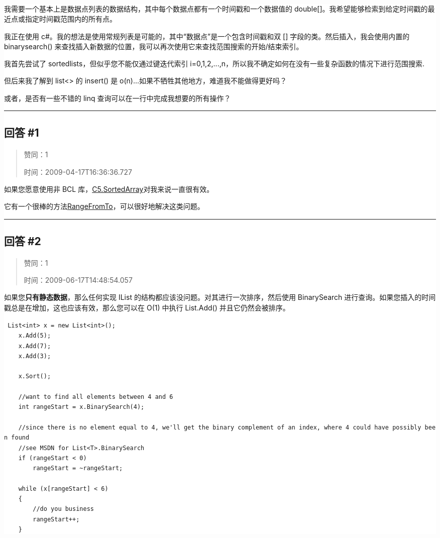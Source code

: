 我需要一个基本上是数据点列表的数据结构，其中每个数据点都有一个时间戳和一个数据值的 double[]。我希望能够检索到给定时间戳的最近点或指定时间戳范围内的所有点。

我正在使用 c#。我的想法是使用常规列表是可能的，其中“数据点”是一个包含时间戳和双 [] 字段的类。然后插入，我会使用内置的 binarysearch() 来查找插入新数据的位置，我可以再次使用它来查找范围搜索的开始/结束索引。

我首先尝试了 sortedlists，但似乎您不能仅通过键迭代索引 i=0,1,2,...,n，所以我不确定如何在没有一些复杂函数的情况下进行范围搜索.

但后来我了解到 list<> 的 insert() 是 o(n)...如果不牺牲其他地方，难道我不能做得更好吗？

或者，是否有一些不错的 linq 查询可以在一行中完成我想要的所有操作？

* * *

## 回答 #1

> 赞同：1
> 
> 时间：2009-04-17T16:36:36.727

如果您愿意使用非 BCL 库，[C5.SortedArray<T>](http://www.itu.dk/research/c5/Release1.1/c5doc/types/C5.SortedArray_1.htm)对我来说一直很有效。

它有一个很棒的方法[RangeFromTo](http://www.itu.dk/research/c5/Release1.1/c5doc/types/C5.SortedArray_1.htm#T:C5.SortedArray%601|M:C5.SortedArray%601.RangeFromTo(%600,%600))，可以很好地解决这类问题。

* * *

## 回答 #2

> 赞同：1
> 
> 时间：2009-06-17T14:48:54.057

如果您**只有静态数据**，那么任何实现 IList 的结构都应该没问题。对其进行一次排序，然后使用 BinarySearch 进行查询。如果您插入的时间戳总是在增加，这也应该有效，那么您可以在 O(1) 中执行 List.Add() 并且它仍然会被排序。

```
 List<int> x = new List<int>();
    x.Add(5);
    x.Add(7);
    x.Add(3);

    x.Sort();

    //want to find all elements between 4 and 6
    int rangeStart = x.BinarySearch(4);

    //since there is no element equal to 4, we'll get the binary complement of an index, where 4 could have possibly been found
    //see MSDN for List<T>.BinarySearch
    if (rangeStart < 0)
        rangeStart = ~rangeStart;

    while (x[rangeStart] < 6)
    {
        //do you business
        rangeStart++;
    } 
```
